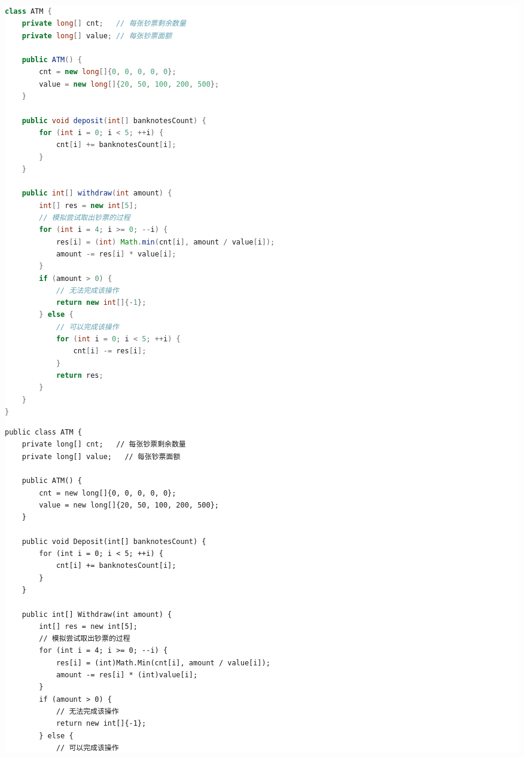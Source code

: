 ```Java
class ATM {
    private long[] cnt;   // 每张钞票剩余数量
    private long[] value; // 每张钞票面额

    public ATM() {
        cnt = new long[]{0, 0, 0, 0, 0};
        value = new long[]{20, 50, 100, 200, 500};
    }

    public void deposit(int[] banknotesCount) {
        for (int i = 0; i < 5; ++i) {
            cnt[i] += banknotesCount[i];
        }
    }

    public int[] withdraw(int amount) {
        int[] res = new int[5];
        // 模拟尝试取出钞票的过程
        for (int i = 4; i >= 0; --i) {
            res[i] = (int) Math.min(cnt[i], amount / value[i]);
            amount -= res[i] * value[i];
        }
        if (amount > 0) {
            // 无法完成该操作
            return new int[]{-1};
        } else {
            // 可以完成该操作
            for (int i = 0; i < 5; ++i) {
                cnt[i] -= res[i];
            }
            return res;
        }
    }
}
```

```CSharp
public class ATM {
    private long[] cnt;   // 每张钞票剩余数量
    private long[] value;   // 每张钞票面额

    public ATM() {
        cnt = new long[]{0, 0, 0, 0, 0};
        value = new long[]{20, 50, 100, 200, 500};
    }

    public void Deposit(int[] banknotesCount) {
        for (int i = 0; i < 5; ++i) {
            cnt[i] += banknotesCount[i];
        }
    }

    public int[] Withdraw(int amount) {
        int[] res = new int[5];
        // 模拟尝试取出钞票的过程
        for (int i = 4; i >= 0; --i) {
            res[i] = (int)Math.Min(cnt[i], amount / value[i]);
            amount -= res[i] * (int)value[i];
        }
        if (amount > 0) {
            // 无法完成该操作
            return new int[]{-1};
        } else {
            // 可以完成该操作
```